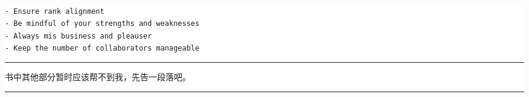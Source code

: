    - Ensure rank alignment
    - Be mindful of your strengths and weaknesses
    - Always mis business and pleauser
    - Keep the number of collaborators manageable

---

书中其他部分暂时应该帮不到我，先告一段落吧。


---